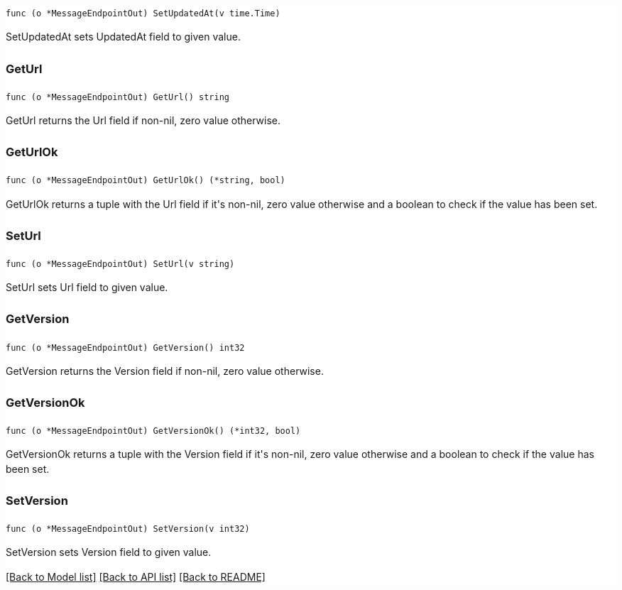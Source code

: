 `func (o *MessageEndpointOut) SetUpdatedAt(v time.Time)`

SetUpdatedAt sets UpdatedAt field to given value.


### GetUrl

`func (o *MessageEndpointOut) GetUrl() string`

GetUrl returns the Url field if non-nil, zero value otherwise.

### GetUrlOk

`func (o *MessageEndpointOut) GetUrlOk() (*string, bool)`

GetUrlOk returns a tuple with the Url field if it's non-nil, zero value otherwise
and a boolean to check if the value has been set.

### SetUrl

`func (o *MessageEndpointOut) SetUrl(v string)`

SetUrl sets Url field to given value.


### GetVersion

`func (o *MessageEndpointOut) GetVersion() int32`

GetVersion returns the Version field if non-nil, zero value otherwise.

### GetVersionOk

`func (o *MessageEndpointOut) GetVersionOk() (*int32, bool)`

GetVersionOk returns a tuple with the Version field if it's non-nil, zero value otherwise
and a boolean to check if the value has been set.

### SetVersion

`func (o *MessageEndpointOut) SetVersion(v int32)`

SetVersion sets Version field to given value.



[[Back to Model list]](../README.md#documentation-for-models) [[Back to API list]](../README.md#documentation-for-api-endpoints) [[Back to README]](../README.md)


